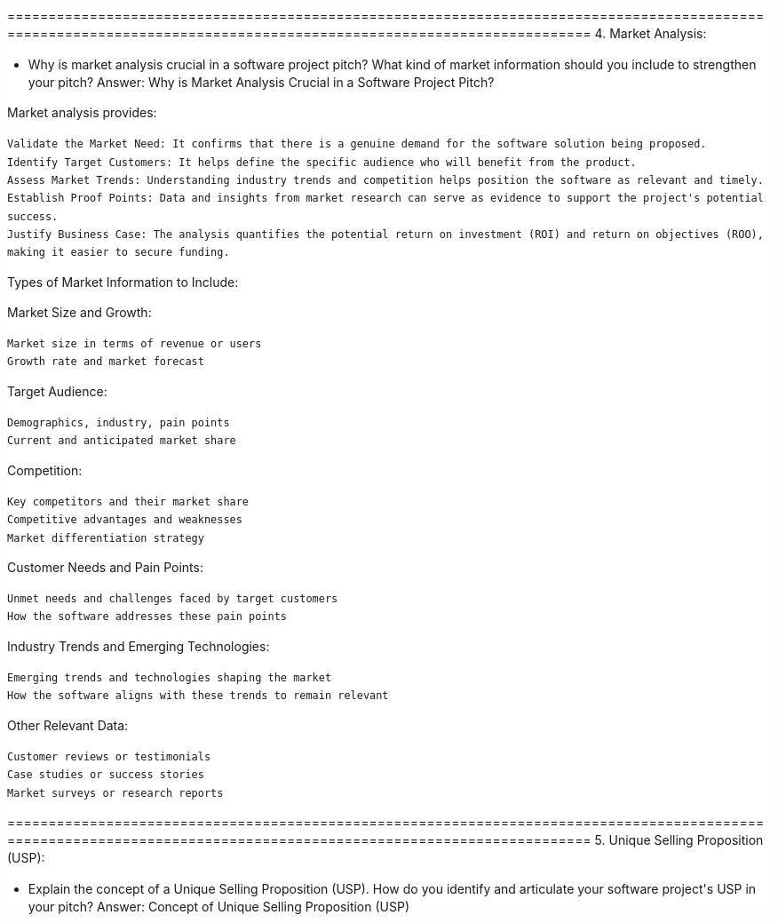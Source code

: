 ===================================================================================================================================================================
4. Market Analysis:
   - Why is market analysis crucial in a software project pitch? What kind of market information should you include to strengthen your pitch?
Answer:
Why is Market Analysis Crucial in a Software Project Pitch?

Market analysis provides:

    Validate the Market Need: It confirms that there is a genuine demand for the software solution being proposed.
    Identify Target Customers: It helps define the specific audience who will benefit from the product.
    Assess Market Trends: Understanding industry trends and competition helps position the software as relevant and timely.
    Establish Proof Points: Data and insights from market research can serve as evidence to support the project's potential success.
    Justify Business Case: The analysis quantifies the potential return on investment (ROI) and return on objectives (ROO), making it easier to secure funding.

Types of Market Information to Include:

Market Size and Growth:

    Market size in terms of revenue or users
    Growth rate and market forecast

Target Audience:

    Demographics, industry, pain points
    Current and anticipated market share

Competition:

    Key competitors and their market share
    Competitive advantages and weaknesses
    Market differentiation strategy

Customer Needs and Pain Points:

    Unmet needs and challenges faced by target customers
    How the software addresses these pain points

Industry Trends and Emerging Technologies:

    Emerging trends and technologies shaping the market
    How the software aligns with these trends to remain relevant

Other Relevant Data:

    Customer reviews or testimonials
    Case studies or success stories
    Market surveys or research reports



===================================================================================================================================================================
5. Unique Selling Proposition (USP):
   - Explain the concept of a Unique Selling Proposition (USP). How do you identify and articulate your software project's USP in your pitch?
Answer:
Concept of Unique Selling Proposition (USP)
